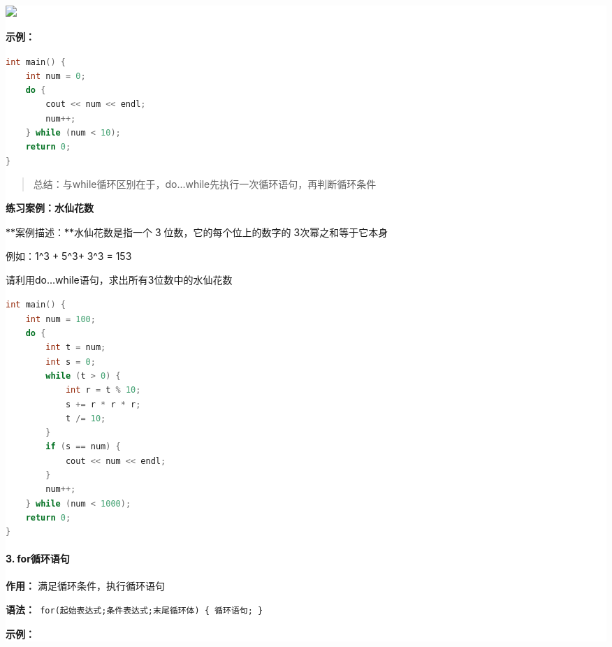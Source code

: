 ![](https://gitlab.com/eardh/picture/-/raw/main/c++_img/202111072210948.png)

**示例：**

```C++
int main() {
    int num = 0;
    do {
        cout << num << endl;
        num++;
    } while (num < 10);
    return 0;
}
```

> 总结：与while循环区别在于，do...while先执行一次循环语句，再判断循环条件



**练习案例：水仙花数**

**案例描述：**水仙花数是指一个 3 位数，它的每个位上的数字的 3次幂之和等于它本身

例如：1^3 + 5^3+ 3^3 = 153

请利用do...while语句，求出所有3位数中的水仙花数

```c++
int main() {
    int num = 100;
    do {
        int t = num;
        int s = 0;
        while (t > 0) {
            int r = t % 10;
            s += r * r * r;
            t /= 10;
        }
        if (s == num) {
            cout << num << endl;
        }
        num++;
    } while (num < 1000);
    return 0;
}
```





#### 3. for循环语句

**作用：** 满足循环条件，执行循环语句

**语法：**` for(起始表达式;条件表达式;末尾循环体) { 循环语句; }`



**示例：**

